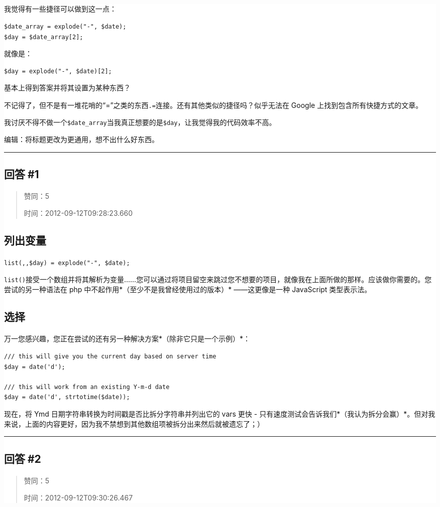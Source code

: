 我觉得有一些捷径可以做到这一点：

```
$date_array = explode("-", $date);
$day = $date_array[2]; 
```

就像是：

```
$day = explode("-", $date)[2]; 
```

基本上得到答案并将其设置为某种东西？

不记得了，但不是有一堆花哨的“=”之类的东西`.=`连接。还有其他类似的捷径吗？似乎无法在 Google 上找到包含所有快捷方式的文章。

我讨厌不得不做一个`$date_array`当我真正想要的是`$day`，让我觉得我的代码效率不高。

编辑：将标题更改为更通用，想不出什么好东西。

* * *

## 回答 #1

> 赞同：5
> 
> 时间：2012-09-12T09:28:23.660

## 列出变量

`list(,,$day) = explode("-", $date);`

`list()`接受一个数组并将其解析为变量......您可以通过将项目留空来跳过您不想要的项目，就像我在上面所做的那样。应该做你需要的。您尝试的另一种语法在 php 中不起作用*（至少不是我曾经使用过的版本）* ——这更像是一种 JavaScript 类型表示法。

## 选择

万一您感兴趣，您正在尝试的还有另一种解决方案*（除非它只是一个示例）*：

```
/// this will give you the current day based on server time
$day = date('d');

/// this will work from an existing Y-m-d date
$day = date('d', strtotime($date)); 
```

现在，将 Ymd 日期字符串转换为时间戳是否比拆分字符串并列出它的 vars 更快 - 只有速度测试会告诉我们*（我认为拆分会赢）*。但对我来说，上面的内容更好，因为我不禁想到其他数组项被拆分出来然后就被遗忘了；）

* * *

## 回答 #2

> 赞同：5
> 
> 时间：2012-09-12T09:30:26.467
